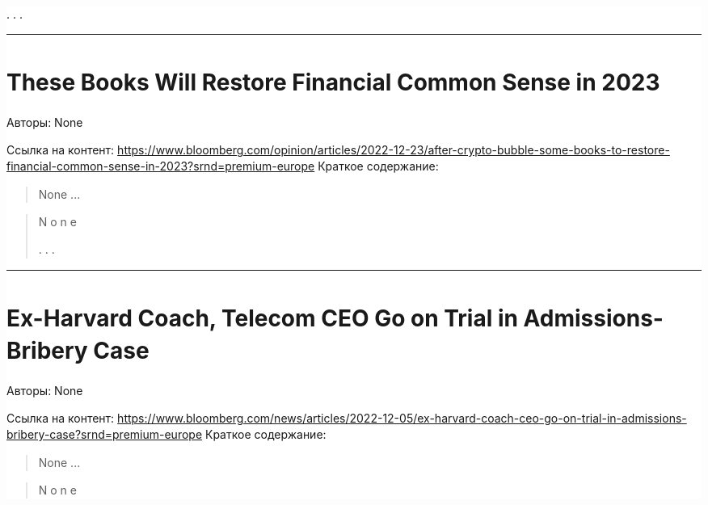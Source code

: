  
 
.
.
.
 
 
 
</blockquote>

---

# These Books Will Restore Financial Common Sense in 2023

Авторы: 
None

Ссылка на контент: 
https://www.bloomberg.com/opinion/articles/2022-12-23/after-crypto-bubble-some-books-to-restore-financial-common-sense-in-2023?srnd=premium-europe
Краткое содержание: 

<blockquote>
None   ...   
</blockquote>
<blockquote>
N
o
n
e
 
 
 
.
.
.
 
 
 
</blockquote>

---

# Ex-Harvard Coach, Telecom CEO Go on Trial in Admissions-Bribery Case

Авторы: 
None

Ссылка на контент: 
https://www.bloomberg.com/news/articles/2022-12-05/ex-harvard-coach-ceo-go-on-trial-in-admissions-bribery-case?srnd=premium-europe
Краткое содержание: 

<blockquote>
None   ...   
</blockquote>
<blockquote>
N
o
n
e
 